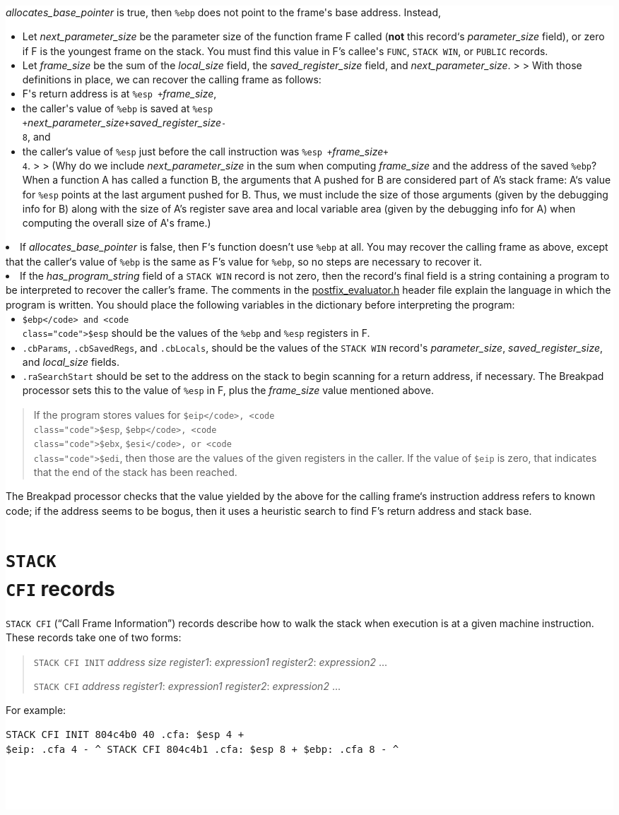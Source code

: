 <em>allocates_base_pointer</em> is true, then <code class="code">%ebp</code> does not point to the frame&#39;s base address. Instead,<ul><li>Let <em>next_parameter_size</em> be the parameter size of the function frame F called (<strong>not</strong> this record&lsquo;s <em>parameter_size</em> field), or zero if F is the youngest frame on the stack. You must find this value in F&rsquo;s callee&#39;s <code class="code">FUNC</code>, <code class="code">STACK WIN</code>, or <code class="code">PUBLIC</code> records.</li><li>Let <em>frame_size</em> be the sum of the <em>local_size</em> field, the <em>saved_register_size</em> field, and <em>next_parameter_size</em>. &gt; &gt; With those definitions in place, we can recover the calling frame as follows:</li><li>F&#39;s return address is at <code class="code">%esp +</code><em>frame_size</em>,</li><li>the caller&#39;s value of <code class="code">%ebp</code> is saved at <code class="code">%esp +</code><em>next_parameter_size</em><code class="code">+</code><em>saved_register_size</em><code class="code">- 8</code>, and</li><li>the caller&lsquo;s value of <code class="code">%esp</code> just before the call instruction was <code class="code">%esp +</code><em>frame_size</em><code class="code">+ 4</code>. &gt; &gt; (Why do we include <em>next_parameter_size</em> in the sum when computing <em>frame_size</em> and the address of the saved <code class="code">%ebp</code>? When a function A has called a function B, the arguments that A pushed for B are considered part of A&rsquo;s stack frame: A&lsquo;s value for <code class="code">%esp</code> points at the last argument pushed for B. Thus, we must include the size of those arguments (given by the debugging info for B) along with the size of A&rsquo;s register save area and local variable area (given by the debugging info for A) when computing the overall size of A&#39;s frame.)</li></ul></li><li>If <em>allocates_base_pointer</em> is false, then F&lsquo;s function doesn&rsquo;t use <code class="code">%ebp</code> at all. You may recover the calling frame as above, except that the caller&lsquo;s value of <code class="code">%ebp</code> is the same as F&rsquo;s value for <code class="code">%ebp</code>, so no steps are necessary to recover it.</li></ul></li><li>If the <em>has_program_string</em> field of a <code class="code">STACK WIN</code> record is not zero, then the record&lsquo;s final field is a string containing a program to be interpreted to recover the caller&rsquo;s frame. The comments in the <a href="/breakpad/breakpad/+/master/src/processor/postfix_evaluator.h#40">postfix_evaluator.h</a> header file explain the language in which the program is written. You should place the following variables in the dictionary before interpreting the program:<ul><li><code class="code">$ebp</code> and <code class="code">$esp</code> should be the values of the <code class="code">%ebp</code> and <code class="code">%esp</code> registers in F.</li><li><code class="code">.cbParams</code>, <code class="code">.cbSavedRegs</code>, and <code class="code">.cbLocals</code>, should be the values of the <code class="code">STACK WIN</code> record&#39;s <em>parameter_size</em>, <em>saved_register_size</em>, and <em>local_size</em> fields.</li><li><code class="code">.raSearchStart</code> should be set to the address on the stack to begin scanning for a return address, if necessary. The Breakpad processor sets this to the value of <code class="code">%esp</code> in F, plus the <em>frame_size</em> value mentioned above.</li></ul></li></ul><blockquote><p>If the program stores values for <code class="code">$eip</code>, <code class="code">$esp</code>, <code class="code">$ebp</code>, <code class="code">$ebx</code>, <code class="code">$esi</code>, or <code class="code">$edi</code>, then those are the values of the given registers in the caller. If the value of <code class="code">$eip</code> is zero, that indicates that the end of the stack has been reached.</p></blockquote><p>The Breakpad processor checks that the value yielded by the above for the calling frame&lsquo;s instruction address refers to known code; if the address seems to be bogus, then it uses a heuristic search to find F&rsquo;s return address and stack base.</p><h1><a class="h" name="records-6" href="#records-6"><span></span></a><code class="code">STACK CFI</code> records</h1><p><code class="code">STACK CFI</code> (&ldquo;Call Frame Information&rdquo;) records describe how to walk the stack when execution is at a given machine instruction. These records take one of two forms:</p><blockquote><p><code class="code">STACK CFI INIT</code> <em>address</em> <em>size</em> <em>register1</em>: <em>expression1</em> <em>register2</em>: <em>expression2</em> ...</p><p><code class="code">STACK CFI</code> <em>address</em> <em>register1</em>: <em>expression1</em> <em>register2</em>: <em>expression2</em> ...</p></blockquote><p>For example:</p><pre class="code">STACK CFI INIT 804c4b0 40 .cfa: $esp 4 + $eip: .cfa 4 - ^
STACK CFI 804c4b1 .cfa: $esp 8 + $ebp: .cfa 8 - ^